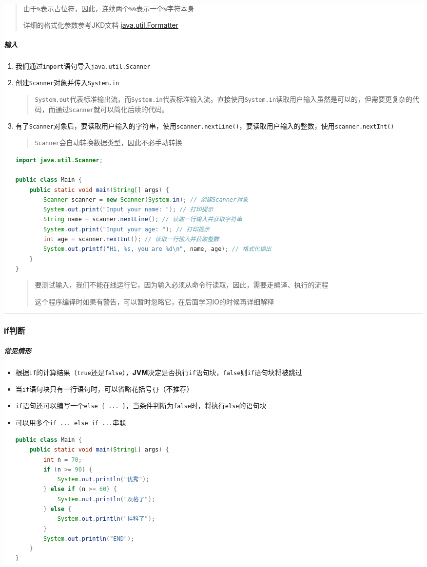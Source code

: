   > 由于`%`表示占位符，因此，连续两个`%%`表示一个`%`字符本身
  >
  > 详细的格式化参数参考JKD文档 [java.util.Formatter](https://docs.oracle.com/en/java/javase/11/docs/api/java.base/java/util/Formatter.html#syntax)

##### 输入

1. 我们通过`import`语句导入`java.util.Scanner`

2. 创建`Scanner`对象并传入`System.in`

   > `System.out`代表标准输出流，而`System.in`代表标准输入流。直接使用`System.in`读取用户输入虽然是可以的，但需要更复杂的代码，而通过`Scanner`就可以简化后续的代码。

3. 有了`Scanner`对象后，要读取用户输入的字符串，使用`scanner.nextLine()`，要读取用户输入的整数，使用`scanner.nextInt()`

   > `Scanner`会自动转换数据类型，因此不必手动转换

   ```java
   import java.util.Scanner;
   
   public class Main {
       public static void main(String[] args) {
           Scanner scanner = new Scanner(System.in); // 创建Scanner对象
           System.out.print("Input your name: "); // 打印提示
           String name = scanner.nextLine(); // 读取一行输入并获取字符串
           System.out.print("Input your age: "); // 打印提示
           int age = scanner.nextInt(); // 读取一行输入并获取整数
           System.out.printf("Hi, %s, you are %d\n", name, age); // 格式化输出
       }
   }
   ```

   > 要测试输入，我们不能在线运行它，因为输入必须从命令行读取，因此，需要走编译、执行的流程
   >
   > 这个程序编译时如果有警告，可以暂时忽略它，在后面学习IO的时候再详细解释



___

### if判断

##### 常见情形

* 根据`if`的计算结果（`true`还是`false`），**JVM**决定是否执行`if`语句块，`false`则`if`语句块将被跳过

* 当`if`语句块只有一行语句时，可以省略花括号`{}`（不推荐）

* `if`语句还可以编写一个`else { ... }`，当条件判断为`false`时，将执行`else`的语句块

* 可以用多个`if ... else if ...`串联

  ```java
  public class Main {
      public static void main(String[] args) {
          int n = 70;
          if (n >= 90) {
              System.out.println("优秀");
          } else if (n >= 60) {
              System.out.println("及格了");
          } else {
              System.out.println("挂科了");
          }
          System.out.println("END");
      }
  }
  ```
